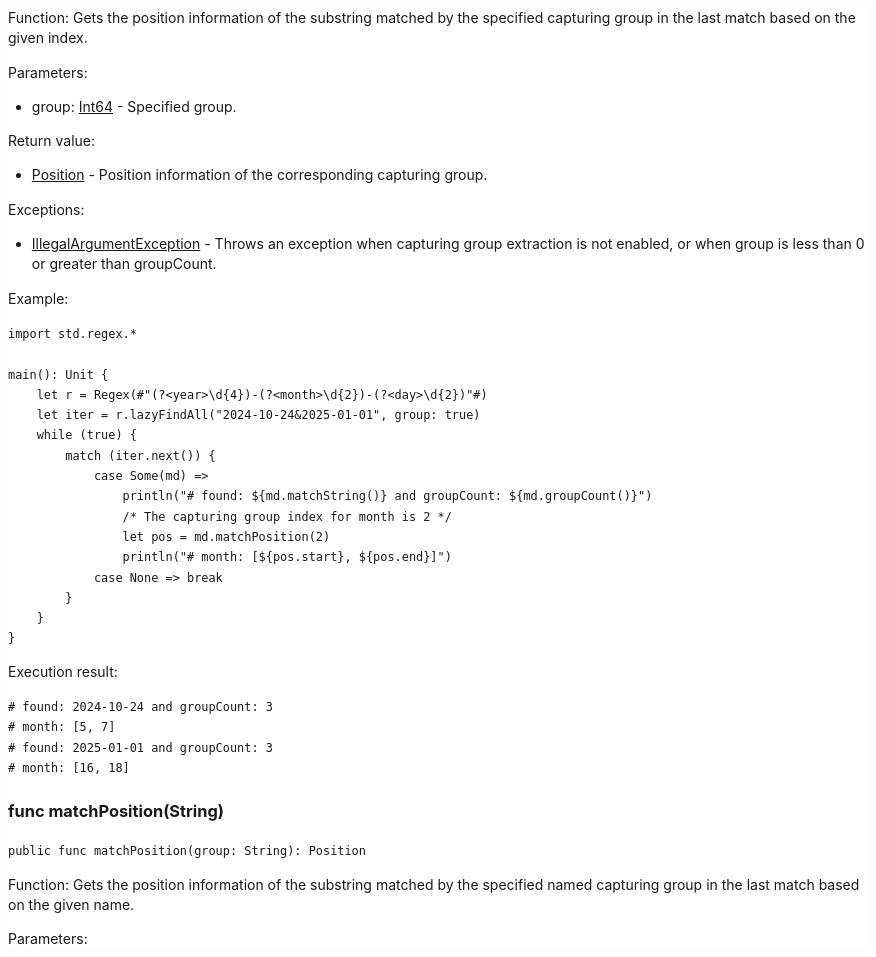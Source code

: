 Function: Gets the position information of the substring matched by the specified capturing group in the last match based on the given index.

Parameters:

- group: [Int64](../../core/core_package_api/core_package_intrinsics.md#int64) - Specified group.

Return value:

- [Position](#struct-position) - Position information of the corresponding capturing group.

Exceptions:

- [IllegalArgumentException](../../core/core_package_api/core_package_exceptions.md#class-illegalargumentexception) - Throws an exception when capturing group extraction is not enabled, or when group is less than 0 or greater than groupCount.

Example:


```cangjie
import std.regex.*

main(): Unit {
    let r = Regex(#"(?<year>\d{4})-(?<month>\d{2})-(?<day>\d{2})"#)
    let iter = r.lazyFindAll("2024-10-24&2025-01-01", group: true)
    while (true) {
        match (iter.next()) {
            case Some(md) =>
                println("# found: ${md.matchString()} and groupCount: ${md.groupCount()}")
                /* The capturing group index for month is 2 */
                let pos = md.matchPosition(2)
                println("# month: [${pos.start}, ${pos.end}]")
            case None => break
        }
    }
}
```

Execution result:

```text
# found: 2024-10-24 and groupCount: 3
# month: [5, 7]
# found: 2025-01-01 and groupCount: 3
# month: [16, 18]
```

### func matchPosition(String)

```cangjie
public func matchPosition(group: String): Position
```

Function: Gets the position information of the substring matched by the specified named capturing group in the last match based on the given name.

Parameters:
